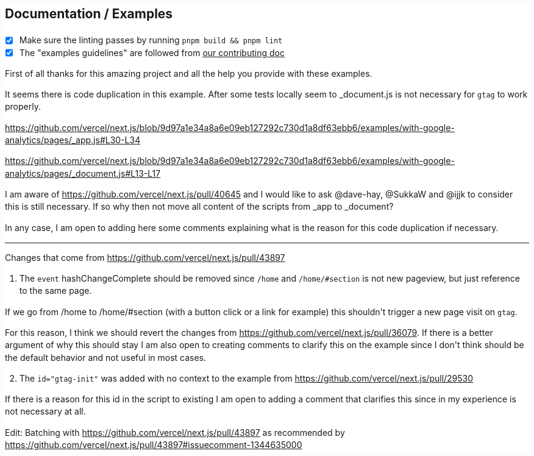 
## Documentation / Examples

- [x] Make sure the linting passes by running `pnpm build && pnpm lint`
- [x] The "examples guidelines" are followed from [our contributing
doc](https://github.com/vercel/next.js/blob/canary/contributing/examples/adding-examples.md)

First of all thanks for this amazing project and all the help you
provide with these examples.

It seems there is code duplication in this example. After some tests
locally seem to _document.js is not necessary for `gtag` to work
properly.


https://github.com/vercel/next.js/blob/9d97a1e34a8a6e09eb127292c730d1a8df63ebb6/examples/with-google-analytics/pages/_app.js#L30-L34


https://github.com/vercel/next.js/blob/9d97a1e34a8a6e09eb127292c730d1a8df63ebb6/examples/with-google-analytics/pages/_document.js#L13-L17

I am aware of https://github.com/vercel/next.js/pull/40645 and I would
like to ask @dave-hay, @SukkaW and @ijjk to consider this is still
necessary. If so why then not move all content of the scripts from _app
to _document?

In any case, I am open to adding here some comments explaining what is
the reason for this code duplication if necessary.

<hr/>

Changes that come from  https://github.com/vercel/next.js/pull/43897

1. The `event` hashChangeComplete should be removed since `/home` and
`/home/#section` is not new pageview, but just reference to the same
page.

If we go from /home to /home/#section (with a button click or a link for
example) this shouldn't trigger a new page visit on `gtag`.

For this reason, I think we should revert the changes from
https://github.com/vercel/next.js/pull/36079. If there is a better
argument of why this should stay I am also open to creating comments to
clarify this on the example since I don't think should be the default
behavior and not useful in most cases.

2. The `id="gtag-init"` was added with no context to the example from
https://github.com/vercel/next.js/pull/29530

If there is a reason for this id in the script to existing I am open to
adding a comment that clarifies this since in my experience is not
necessary at all.


Edit: Batching with https://github.com/vercel/next.js/pull/43897 as
recommended by
https://github.com/vercel/next.js/pull/43897#issuecomment-1344635000


[aarch64-compare-ofborg]: https://github.com/NixOS/nixpkgs/pull/209870/checks?check_run_id=10662822938
[amd64-compare-ofborg]: https://github.com/NixOS/nixpkgs/pull/209870/checks?check_run_id=10662825857
[nonexistent sysroot]: https://github.com/NixOS/nixpkgs/pull/210004
[versioned directory]: https://github.com/NixOS/nixpkgs/pull/209054
[`user-defined-trusted-dirs`]: https://sourceware.org/legacy-ml/libc-help/2013-11/msg00026.html
[comment in guix]: https://github.com/guix-mirror/guix/blob/5e4ec8218142eee8e6e148e787381a5ef891c5b1/gnu/packages/gcc.scm#L253
[mentioned]: https://github.com/NixOS/nixpkgs/pull/210112#issuecomment-1379608483
[crisis]: https://github.com/NixOS/nixpkgs/issues/108305
[foreign]: https://github.com/NixOS/nixpkgs/pull/170857#issuecomment-1170558348
[static lib{mpfr,mpc,gmp,isl}.a hack]: https://github.com/NixOS/nixpkgs/blob/2f1948af9c984ebb82dfd618e67dc949755823e2/pkgs/stdenv/linux/default.nix#L380
[aarch64-compare-ofborg]: https://github.com/NixOS/nixpkgs/pull/209870/checks?check_run_id=10662822938
[amd64-compare-ofborg]: https://github.com/NixOS/nixpkgs/pull/209870/checks?check_run_id=10662825857
[nonexistent sysroot]: https://github.com/NixOS/nixpkgs/pull/210004
[versioned directory]: https://github.com/NixOS/nixpkgs/pull/209054
[`user-defined-trusted-dirs`]: https://sourceware.org/legacy-ml/libc-help/2013-11/msg00026.html
[comment in guix]: https://github.com/guix-mirror/guix/blob/5e4ec8218142eee8e6e148e787381a5ef891c5b1/gnu/packages/gcc.scm#L253
[mentioned]: https://github.com/NixOS/nixpkgs/pull/210112#issuecomment-1379608483
[crisis]: https://github.com/NixOS/nixpkgs/issues/108305
[foreign]: https://github.com/NixOS/nixpkgs/pull/170857#issuecomment-1170558348
[static lib{mpfr,mpc,gmp,isl}.a hack]: https://github.com/NixOS/nixpkgs/blob/2f1948af9c984ebb82dfd618e67dc949755823e2/pkgs/stdenv/linux/default.nix#L380